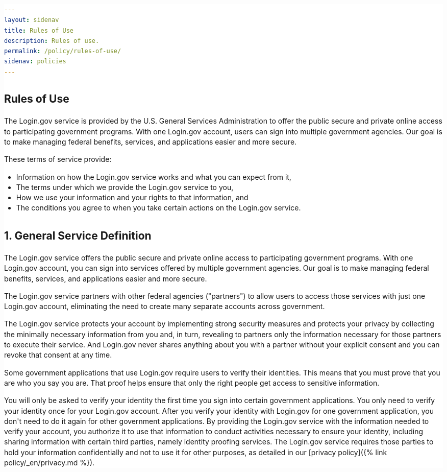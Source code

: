 ```yaml
---
layout: sidenav
title: Rules of Use
description: Rules of use.
permalink: /policy/rules-of-use/
sidenav: policies
---
```

## Rules of Use

The Login.gov service is provided by the U.S. General Services Administration to offer the public secure and private online access to participating government programs. With one Login.gov account, users can sign into multiple government agencies. Our goal is to make managing federal benefits, services, and applications easier and more secure.

These terms of service provide:

- Information on how the Login.gov service works and what you can expect from it,
- The terms under which we provide the Login.gov service to you,
- How we use your information and your rights to that information, and
- The conditions you agree to when you take certain actions on the Login.gov service.

## 1. General Service Definition

The Login.gov service offers the public secure and private online access to participating government programs. With one Login.gov account, you can sign into services offered by multiple government agencies. Our goal is to make managing federal benefits, services, and applications easier and more secure.

The Login.gov service partners with other federal agencies ("partners") to allow users to access those services with just one Login.gov account, eliminating the need to create many separate accounts across government.

The Login.gov service protects your account by implementing strong security measures and protects your privacy by collecting the minimally necessary information from you and, in turn, revealing to partners only the information necessary for those partners to execute their service. And Login.gov never shares anything about you with a partner without your explicit consent and you can revoke that consent at any time.

Some government applications that use Login.gov require users to verify their identities. This means that you must prove that you are who you say you are. That proof helps ensure that only the right people get access to sensitive information.

You will only be asked to verify your identity the first time you sign into certain government applications. You only need to verify your identity once for your Login.gov account. After you verify your identity with Login.gov for one government application, you don't need to do it again for other government applications. By providing the Login.gov service with the information needed to verify your account, you authorize it to use that information to conduct activities necessary to ensure your identity, including sharing information with certain third parties, namely identity proofing services. The Login.gov service requires those parties to hold your information confidentially and not to use it for other purposes, as detailed in our [privacy policy]({% link policy/_en/privacy.md %}).
